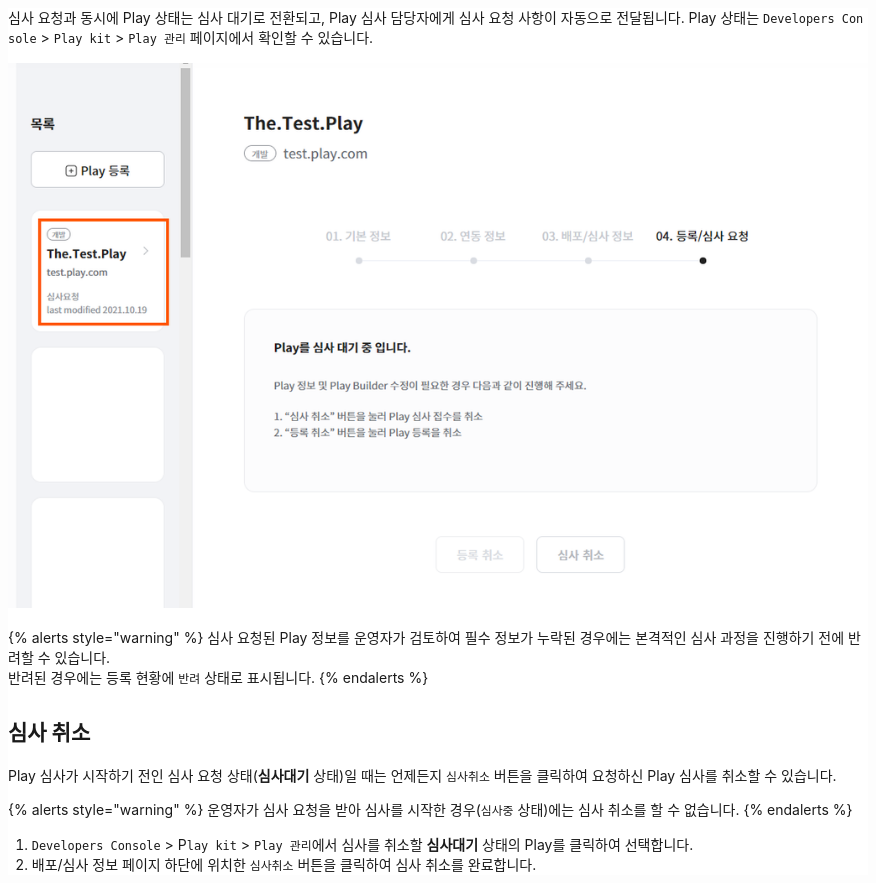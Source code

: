 심사 요청과 동시에 Play 상태는 심사 대기로 전환되고, Play 심사 담당자에게 심사 요청 사항이 자동으로 전달됩니다. Play 상태는 `Developers Console` > `Play kit` > `Play 관리` 페이지에서 확인할 수 있습니다.

![](../../assets/images/simsajung.png)

{% alerts style="warning" %}
심사 요청된 Play 정보를 운영자가 검토하여 필수 정보가 누락된 경우에는 본격적인 심사 과정을 진행하기 전에 반려할 수 있습니다.\
반려된 경우에는 등록 현황에 `반려` 상태로 표시됩니다.
{% endalerts %}

## 심사 취소 <a href="review-cancellation" id="review-cancellation"></a>

Play 심사가 시작하기 전인 심사 요청 상태(**심사대기** 상태)일 때는 언제든지 `심사취소` 버튼을 클릭하여 요청하신 Play 심사를 취소할 수 있습니다.

{% alerts style="warning" %}
운영자가 심사 요청을 받아 심사를 시작한 경우(`심사중` 상태)에는 심사 취소를 할 수 없습니다.
{% endalerts %}

1. `Developers Console` > P`lay kit` > `Play 관리`에서 심사를 취소할 **심사대기** 상태의 Play를 클릭하여 선택합니다.
2. 배포/심사 정보 페이지 하단에 위치한 `심사취소` 버튼을 클릭하여 심사 취소를 완료합니다.
   